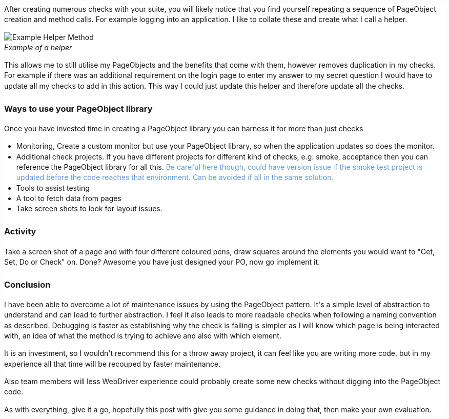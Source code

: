 After creating numerous checks with your suite, you will likely notice that you find yourself repeating a sequence of PageObject creation and method calls. For example logging into an application. I like to collate these and create what I call a helper.  

![Example Helper Method]({{site.url}}/images/blogpostimages/exampleHelperMethod.jpg)  
*Example of a helper*

This allows me to still utilise my PageObjects and the benefits that come with them, however removes duplication in my checks. For example if there was an additional requirement on the login page to enter my answer to my secret question I would have to update all my checks to add in this action. This way I could just update this helper and therefore update all the checks.  

### Ways to use your PageObject library
Once you have invested time in creating a PageObject library you can harness it for more than just checks  

*   Monitoring, Create a custom monitor but use your PageObject library, so when the application updates so does the monitor.
*   Additional check projects. If you have different projects for different kind of checks, e.g. smoke, acceptance then you can reference the PageObject library for all this. <span style="color: #679ACB;">Be careful here though, could have version issue if the smoke test project is updated before the code reaches that environment. Can be avoided if all in the same solution.</span>
*   Tools to assist testing
*   A tool to fetch data from pages
*   Take screen shots to look for layout issues.

### Activity

Take a screen shot of a page and with four different coloured pens, draw squares around the elements you would want to "Get, Set, Do or Check" on. Done? Awesome you have just designed your PO, now go implement it.  

### Conclusion  
I have been able to overcome a lot of maintenance issues by using the PageObject pattern. It's a simple level of abstraction to understand and can lead to further abstraction. I feel it also leads to more readable checks when following a naming convention as described. Debugging is faster as establishing why the check is failing is simpler as I will know which page is being interacted with, an idea of what the method is trying to achieve and also with which element.  

It is an investment, so I wouldn't recommend this for a throw away project, it can feel like you are writing more code, but in my experience all that time will be recouped by faster maintenance.  

Also team members will less WebDriver experience could probably create some new checks without digging into the PageObject code.  

As with everything, give it a go, hopefully this post with give you some guidance in doing that, then make your own evaluation.

